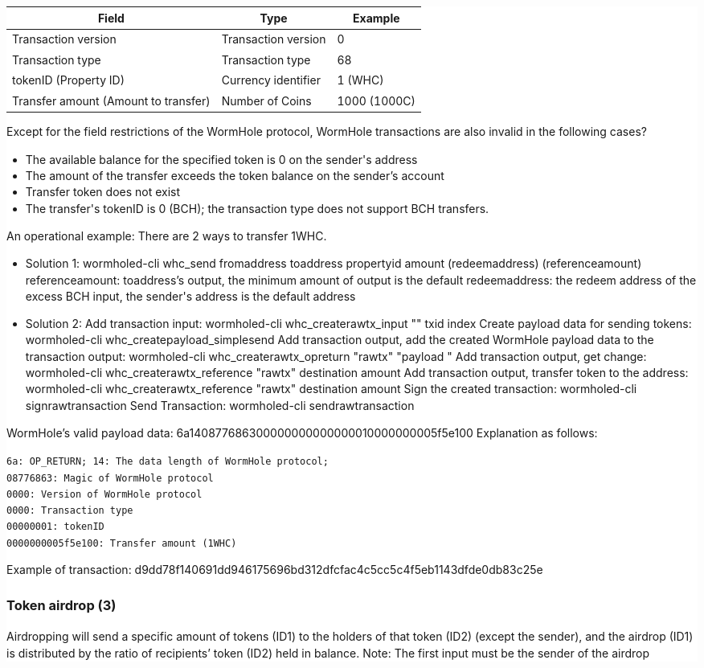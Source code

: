 Field|Type|Example
----| ---| ---|
Transaction version|Transaction version|0
Transaction type|Transaction type|68
tokenID (Property ID)|Currency identifier|1 (WHC)
Transfer amount (Amount to transfer)|Number of Coins|1000 (1000C)

Except for the field restrictions of the WormHole protocol, WormHole transactions are also invalid in the following cases?

* The available balance for the specified token is 0 on the sender's address
* The amount of the transfer exceeds the token balance on the sender’s account
* Transfer token does not exist
* The transfer's tokenID is 0 (BCH); the transaction type does not support BCH transfers.

An operational example: 
There are 2 ways to transfer 1WHC. 

* Solution 1: 
wormholed-cli whc_send fromaddress toaddress propertyid amount (redeemaddress) (referenceamount) 
referenceamount: toaddress’s output, the minimum amount of output is the default
redeemaddress: the redeem address of the excess BCH input, the sender's address is the default address

* Solution 2: 
Add transaction input: wormholed-cli whc_createrawtx_input "" txid index 
Create payload data for sending tokens: wormholed-cli whc_createpayload_simplesend 
Add transaction output, add the created WormHole payload data to the transaction output: wormholed-cli whc_createrawtx_opreturn "rawtx" "payload " 
Add transaction output, get change: wormholed-cli whc_createrawtx_reference "rawtx" destination amount 
Add transaction output, transfer token to the address: wormholed-cli whc_createrawtx_reference "rawtx" destination amount 
Sign the created transaction: wormholed-cli signrawtransaction 
Send Transaction: wormholed-cli sendrawtransaction

WormHole’s valid payload data: 6a140877686300000000000000010000000005f5e100 
Explanation as follows:
```
6a: OP_RETURN; 14: The data length of WormHole protocol; 
08776863: Magic of WormHole protocol
0000: Version of WormHole protocol
0000: Transaction type 
00000001: tokenID 
0000000005f5e100: Transfer amount (1WHC)
```
Example of transaction: d9dd78f140691dd946175696bd312dfcfac4c5cc5c4f5eb1143dfde0db83c25e

### Token airdrop (3)

Airdropping will send a specific amount of tokens (ID1) to the holders of that token (ID2) (except the sender), and the airdrop (ID1) is distributed by the ratio of recipients’ token (ID2) held in balance. 
Note: The first input must be the sender of the airdrop
